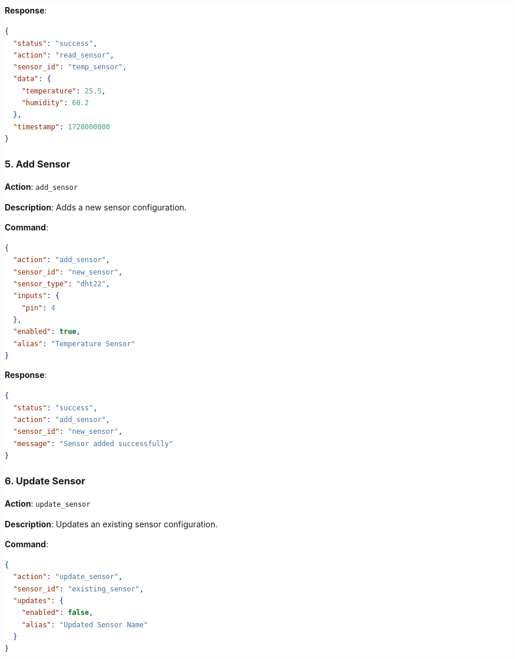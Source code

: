 **Response**:
```json
{
  "status": "success",
  "action": "read_sensor",
  "sensor_id": "temp_sensor",
  "data": {
    "temperature": 25.5,
    "humidity": 60.2
  },
  "timestamp": 1728000000
}
```

### 5. Add Sensor

**Action**: `add_sensor`

**Description**: Adds a new sensor configuration.

**Command**:
```json
{
  "action": "add_sensor",
  "sensor_id": "new_sensor",
  "sensor_type": "dht22",
  "inputs": {
    "pin": 4
  },
  "enabled": true,
  "alias": "Temperature Sensor"
}
```

**Response**:
```json
{
  "status": "success",
  "action": "add_sensor",
  "sensor_id": "new_sensor",
  "message": "Sensor added successfully"
}
```

### 6. Update Sensor

**Action**: `update_sensor`

**Description**: Updates an existing sensor configuration.

**Command**:
```json
{
  "action": "update_sensor",
  "sensor_id": "existing_sensor",
  "updates": {
    "enabled": false,
    "alias": "Updated Sensor Name"
  }
}
```
